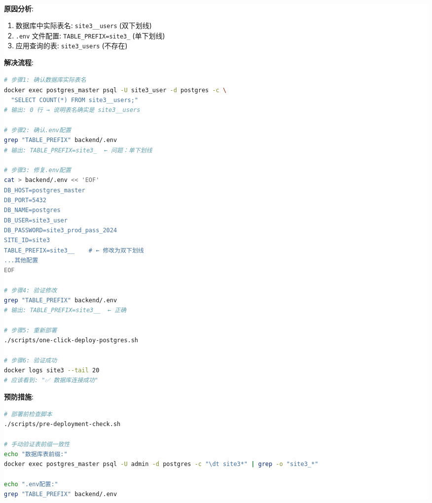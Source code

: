 **原因分析**:
1. 数据库中实际表名: `site3__users` (双下划线)
2. `.env` 文件配置: `TABLE_PREFIX=site3_` (单下划线)
3. 应用查询的表: `site3_users` (不存在)

**解决流程**:

```bash
# 步骤1: 确认数据库实际表名
docker exec postgres_master psql -U site3_user -d postgres -c \
  "SELECT COUNT(*) FROM site3__users;"
# 输出: 0 行 → 说明表名确实是 site3__users

# 步骤2: 确认.env配置
grep "TABLE_PREFIX" backend/.env
# 输出: TABLE_PREFIX=site3_  ← 问题：单下划线

# 步骤3: 修复.env配置
cat > backend/.env << 'EOF'
DB_HOST=postgres_master
DB_PORT=5432
DB_NAME=postgres
DB_USER=site3_user
DB_PASSWORD=site3_prod_pass_2024
SITE_ID=site3
TABLE_PREFIX=site3__    # ← 修改为双下划线
...其他配置
EOF

# 步骤4: 验证修改
grep "TABLE_PREFIX" backend/.env
# 输出: TABLE_PREFIX=site3__  ← 正确

# 步骤5: 重新部署
./scripts/one-click-deploy-postgres.sh

# 步骤6: 验证成功
docker logs site3 --tail 20
# 应该看到: "✅ 数据库连接成功"
```

**预防措施**:
```bash
# 部署前检查脚本
./scripts/pre-deployment-check.sh

# 手动验证表前缀一致性
echo "数据库表前缀:"
docker exec postgres_master psql -U admin -d postgres -c "\dt site3*" | grep -o "site3_*"

echo ".env配置:"
grep "TABLE_PREFIX" backend/.env
```

